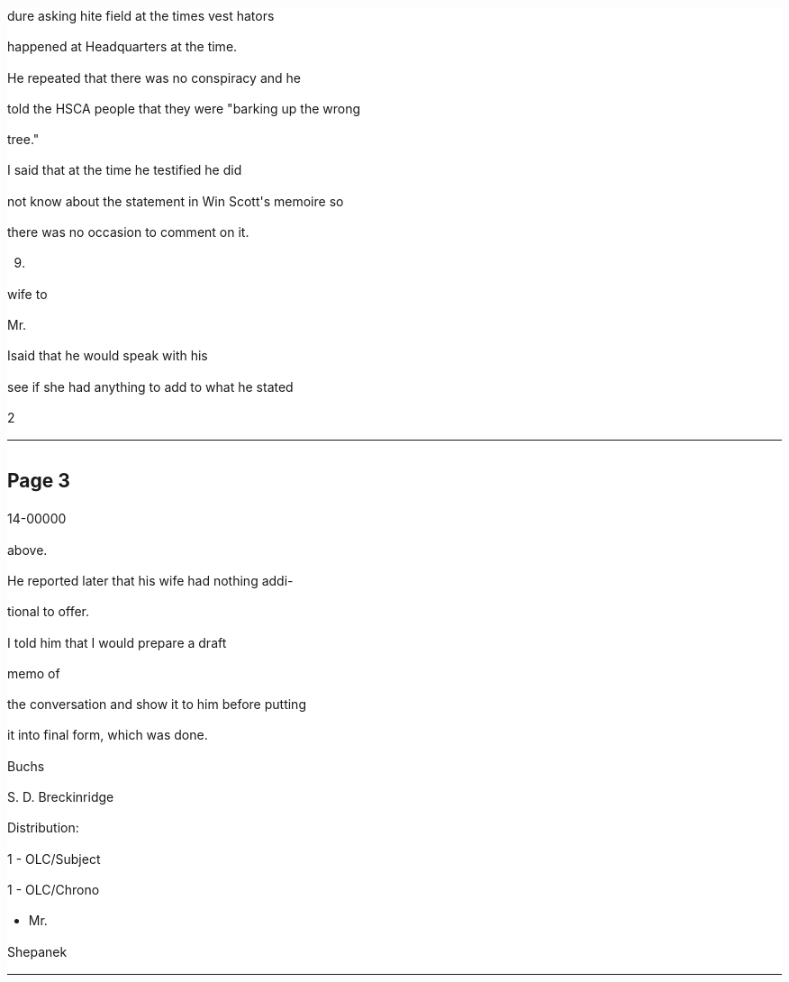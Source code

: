 dure asking hite field at the times vest hators

happened at Headquarters at the time.

He repeated that there was no conspiracy and he

told the HSCA people that they were "barking up the wrong

tree."

I said that at the time he testified he did

not know about the statement in Win Scott's memoire so

there was no occasion to comment on it.

9.

wife to

Mr.

Isaid that he would speak with his

see if she had anything to add to what he stated

2

---

## Page 3

14-00000

above.

He reported later that his wife had nothing addi-

tional to offer.

I told him that I would prepare a draft

memo of

the conversation and show it to him before putting

it into final form, which was done.

Buchs

S. D. Breckinridge

Distribution:

1 - OLC/Subject

1 - OLC/Chrono

- Mr.

Shepanek

---

